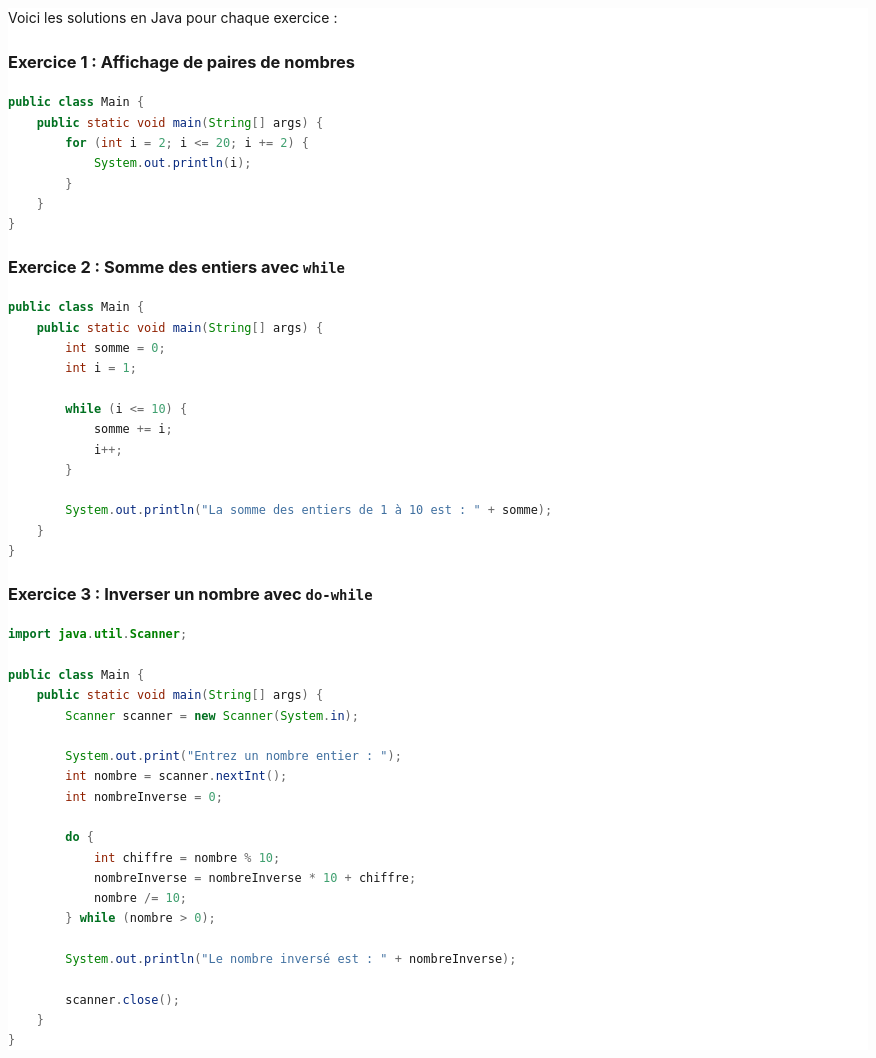 
Voici les solutions en Java pour chaque exercice :

### Exercice 1 : Affichage de paires de nombres

```java
public class Main {
    public static void main(String[] args) {
        for (int i = 2; i <= 20; i += 2) {
            System.out.println(i);
        }
    }
}
```

### Exercice 2 : Somme des entiers avec `while`

```java
public class Main {
    public static void main(String[] args) {
        int somme = 0;
        int i = 1;

        while (i <= 10) {
            somme += i;
            i++;
        }

        System.out.println("La somme des entiers de 1 à 10 est : " + somme);
    }
}
```

### Exercice 3 : Inverser un nombre avec `do-while`

```java
import java.util.Scanner;

public class Main {
    public static void main(String[] args) {
        Scanner scanner = new Scanner(System.in);

        System.out.print("Entrez un nombre entier : ");
        int nombre = scanner.nextInt();
        int nombreInverse = 0;

        do {
            int chiffre = nombre % 10;
            nombreInverse = nombreInverse * 10 + chiffre;
            nombre /= 10;
        } while (nombre > 0);

        System.out.println("Le nombre inversé est : " + nombreInverse);

        scanner.close();
    }
}
```
